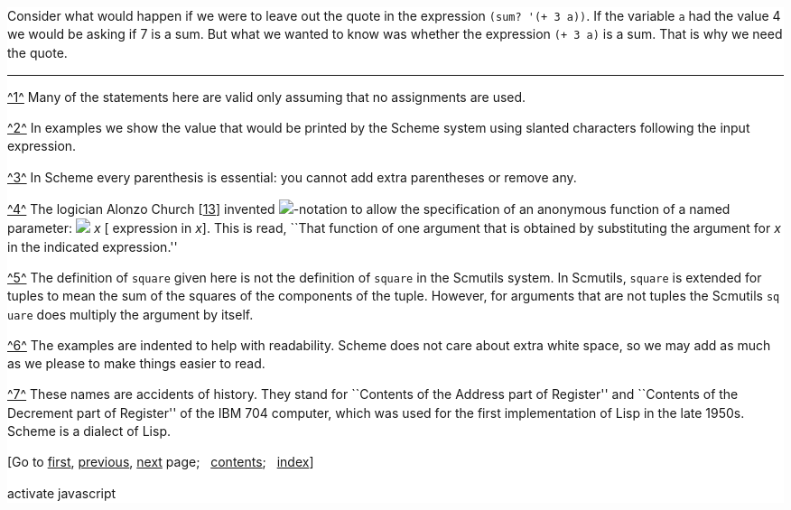 Consider what would happen if we were to leave out the quote in the
expression `(sum? '(+ 3 a))`. If the variable `a` had the value 4 we
would be asking if 7 is a sum. But what we wanted to know was whether
the expression `(+ 3 a)` is a sum. That is why we need the quote.

<div class="smallprint">

------------------------------------------------------------------------

</div>

<div class="footnote">

[^1^](#call_footnote_Temp_433) Many of the statements here are valid
only assuming that no assignments are used.

[^2^](#call_footnote_Temp_435) In examples we show the value that would
be printed by the Scheme system using slanted characters following the
input expression.

[^3^](#call_footnote_Temp_436) In Scheme every parenthesis is essential:
you cannot add extra parentheses or remove any.

[^4^](#call_footnote_Temp_438) The logician Alonzo
Church [[13](book-Z-H-80.html#cite{Church})] invented
![](chap1-Z-G-D-40.gif)-notation to allow the specification of an
anonymous function of a named parameter: ![](chap1-Z-G-D-40.gif) *x* [
expression in *x*]. This is read, \`\`That function of one argument that
is obtained by substituting the argument for *x* in the indicated
expression.''

[^5^](#call_footnote_Temp_440) The definition of `square` given here is
not the definition of `square` in the Scmutils system. In Scmutils,
`square` is extended for tuples to mean the sum of the squares of the
components of the tuple. However, for arguments that are not tuples the
Scmutils `square` does multiply the argument by itself.

[^6^](#call_footnote_Temp_441) The examples are indented to help with
readability. Scheme does not care about extra white space, so we may add
as much as we please to make things easier to read.

[^7^](#call_footnote_Temp_446) These names are accidents of history.
They stand for \`\`Contents of the Address part of Register'' and
\`\`Contents of the Decrement part of Register'' of the IBM 704
computer, which was used for the first implementation of Lisp in the
late 1950s. Scheme is a dialect of Lisp.

</div>

<div class="navigation">

[Go to <span>[first](book.html),
[previous](book-Z-H-77.html)</span><span>,
[next](book-Z-H-79.html)</span> page<span>;
  </span><span>[contents](book-Z-H-4.html#%_toc_start)</span><span><span>;
  </span>[index](book-Z-H-82.html#%_index_start)</span>]

</div>

activate javascript

